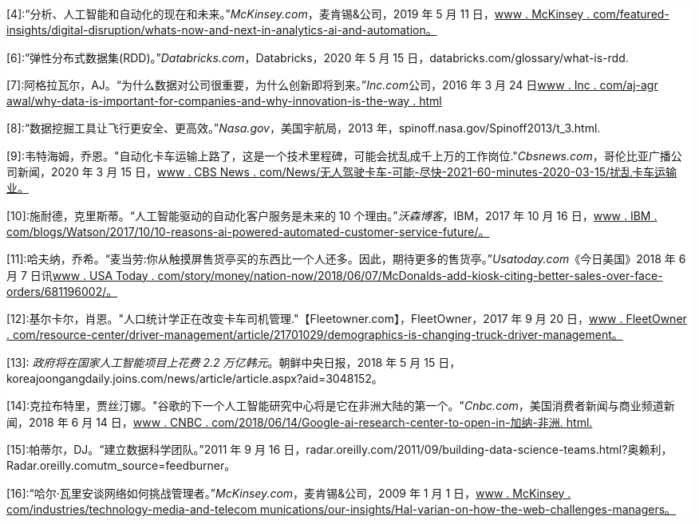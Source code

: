 [4]:“分析、人工智能和自动化的现在和未来。”*McKinsey.com*，麦肯锡&公司，2019 年 5 月 11 日，[www . McKinsey . com/featured-insights/digital-disruption/whats-now-and-next-in-analytics-ai-and-automation。](http://www.mckinsey.com/featured-insights/digital-disruption/whats-now-and-next-in-analytics-ai-and-automation.)

[5]:钱伯斯、比尔和马泰·扎哈里。*星火:权威指南*。奥莱利，2018。

[6]:“弹性分布式数据集(RDD)。”*Databricks.com*，Databricks，2020 年 5 月 15 日，databricks.com/glossary/what-is-rdd.

[7]:阿格拉瓦尔，AJ。“为什么数据对公司很重要，为什么创新即将到来。”*Inc.com*公司，2016 年 3 月 24 日[www . Inc . com/aj-agr awal/why-data-is-important-for-companies-and-why-innovation-is-the-way . html](http://www.inc.com/aj-agrawal/why-data-is-important-for-companies-and-why-innovation-is-on-the-way.html.)

[8]:“数据挖掘工具让飞行更安全、更高效。”*Nasa.gov*，美国宇航局，2013 年，spinoff.nasa.gov/Spinoff2013/t_3.html.

[9]:韦特海姆，乔恩。"自动化卡车运输上路了，这是一个技术里程碑，可能会扰乱成千上万的工作岗位."*Cbsnews.com*，哥伦比亚广播公司新闻，2020 年 3 月 15 日，[www . CBS News . com/News/无人驾驶卡车-可能-尽快-2021-60-minutes-2020-03-15/扰乱卡车运输业。](http://www.cbsnews.com/news/driverless-trucks-could-disrupt-the-trucking-industry-as-soon-as-2021-60-minutes-2020-03-15/.)

[10]:施耐德，克里斯蒂。“人工智能驱动的自动化客户服务是未来的 10 个理由。”*沃森博客*，IBM，2017 年 10 月 16 日，[www . IBM . com/blogs/Watson/2017/10/10-reasons-ai-powered-automated-customer-service-future/。](http://www.ibm.com/blogs/watson/2017/10/10-reasons-ai-powered-automated-customer-service-future/.)

[11]:哈夫纳，乔希。“麦当劳:你从触摸屏售货亭买的东西比一个人还多。因此，期待更多的售货亭。”*Usatoday.com*《今日美国》2018 年 6 月 7 日讯[www . USA Today . com/story/money/nation-now/2018/06/07/McDonalds-add-kiosk-citing-better-sales-over-face-orders/681196002/。](http://www.usatoday.com/story/money/nation-now/2018/06/07/mcdonalds-add-kiosks-citing-better-sales-over-face-face-orders/681196002/.)

[12]:基尔卡尔，肖恩。"人口统计学正在改变卡车司机管理."【Fleetowner.com】，FleetOwner，2017 年 9 月 20 日，[www . FleetOwner . com/resource-center/driver-management/article/21701029/demographics-is-changing-truck-driver-management。](http://www.fleetowner.com/resource-center/driver-management/article/21701029/demographics-are-changing-truck-driver-management.)

[13]: *政府将在国家人工智能项目上花费 2.2 万亿韩元*。朝鲜中央日报，2018 年 5 月 15 日，koreajoongangdaily.joins.com/news/article/article.aspx?aid=3048152。

[14]:克拉布特里，贾丝汀娜。"谷歌的下一个人工智能研究中心将是它在非洲大陆的第一个。"*Cnbc.com*，美国消费者新闻与商业频道新闻，2018 年 6 月 14 日，[www . CNBC . com/2018/06/14/Google-ai-research-center-to-open-in-加纳-非洲. html.](http://www.cnbc.com/2018/06/14/google-ai-research-center-to-open-in-ghana-africa.html.)

[15]:帕蒂尔，DJ。“建立数据科学团队。”2011 年 9 月 16 日，radar.oreilly.com/2011/09/building-data-science-teams.html?奥赖利，Radar.oreilly.comutm_source=feedburner。

[16]:“哈尔·瓦里安谈网络如何挑战管理者。”*McKinsey.com*，麦肯锡&公司，2009 年 1 月 1 日，[www . McKinsey . com/industries/technology-media-and-telecom munications/our-insights/Hal-varian-on-how-the-web-challenges-managers。](http://www.mckinsey.com/industries/technology-media-and-telecommunications/our-insights/hal-varian-on-how-the-web-challenges-managers.)